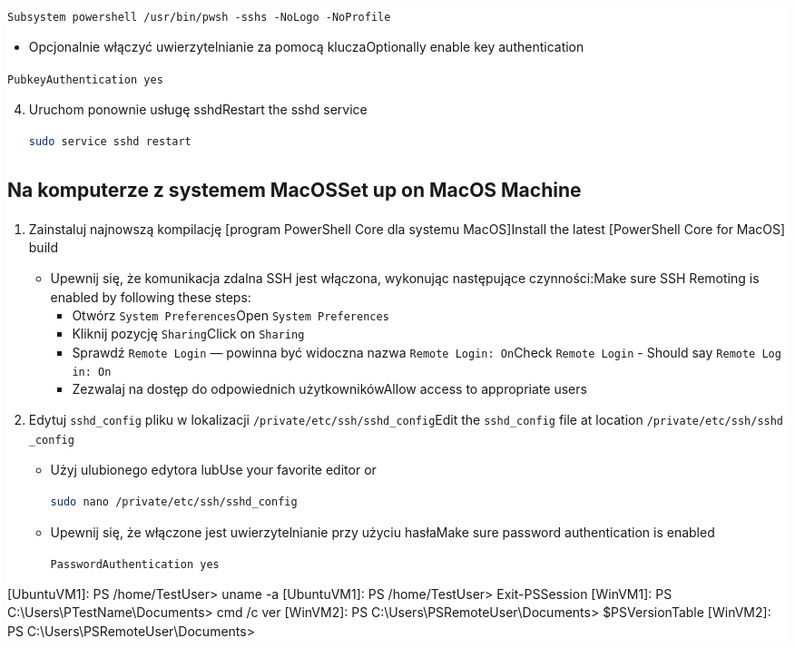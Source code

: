    ```
   Subsystem powershell /usr/bin/pwsh -sshs -NoLogo -NoProfile
   ```

   - <span data-ttu-id="6edbd-145">Opcjonalnie włączyć uwierzytelnianie za pomocą klucza</span><span class="sxs-lookup"><span data-stu-id="6edbd-145">Optionally enable key authentication</span></span>

   ```
   PubkeyAuthentication yes
   ```

4. <span data-ttu-id="6edbd-146">Uruchom ponownie usługę sshd</span><span class="sxs-lookup"><span data-stu-id="6edbd-146">Restart the sshd service</span></span>

   ```bash
   sudo service sshd restart
   ```

## <a name="set-up-on-macos-machine"></a><span data-ttu-id="6edbd-147">Na komputerze z systemem MacOS</span><span class="sxs-lookup"><span data-stu-id="6edbd-147">Set up on MacOS Machine</span></span>

1. <span data-ttu-id="6edbd-148">Zainstaluj najnowszą kompilację [program PowerShell Core dla systemu MacOS]</span><span class="sxs-lookup"><span data-stu-id="6edbd-148">Install the latest [PowerShell Core for MacOS] build</span></span>

   - <span data-ttu-id="6edbd-149">Upewnij się, że komunikacja zdalna SSH jest włączona, wykonując następujące czynności:</span><span class="sxs-lookup"><span data-stu-id="6edbd-149">Make sure SSH Remoting is enabled by following these steps:</span></span>
     - <span data-ttu-id="6edbd-150">Otwórz `System Preferences`</span><span class="sxs-lookup"><span data-stu-id="6edbd-150">Open `System Preferences`</span></span>
     - <span data-ttu-id="6edbd-151">Kliknij pozycję `Sharing`</span><span class="sxs-lookup"><span data-stu-id="6edbd-151">Click on `Sharing`</span></span>
     - <span data-ttu-id="6edbd-152">Sprawdź `Remote Login` — powinna być widoczna nazwa `Remote Login: On`</span><span class="sxs-lookup"><span data-stu-id="6edbd-152">Check `Remote Login` - Should say `Remote Login: On`</span></span>
     - <span data-ttu-id="6edbd-153">Zezwalaj na dostęp do odpowiednich użytkowników</span><span class="sxs-lookup"><span data-stu-id="6edbd-153">Allow access to appropriate users</span></span>

2. <span data-ttu-id="6edbd-154">Edytuj `sshd_config` pliku w lokalizacji `/private/etc/ssh/sshd_config`</span><span class="sxs-lookup"><span data-stu-id="6edbd-154">Edit the `sshd_config` file at location `/private/etc/ssh/sshd_config`</span></span>

   - <span data-ttu-id="6edbd-155">Użyj ulubionego edytora lub</span><span class="sxs-lookup"><span data-stu-id="6edbd-155">Use your favorite editor or</span></span>

     ```bash
     sudo nano /private/etc/ssh/sshd_config
     ```

   - <span data-ttu-id="6edbd-156">Upewnij się, że włączone jest uwierzytelnianie przy użyciu hasła</span><span class="sxs-lookup"><span data-stu-id="6edbd-156">Make sure password authentication is enabled</span></span>

     ```
     PasswordAuthentication yes
     ```


[UbuntuVM1]: PS /home/TestUser> uname -a
[UbuntuVM1]: PS /home/TestUser> Exit-PSSession
[WinVM1]: PS C:\Users\PTestName\Documents> cmd /c ver
[WinVM2]: PS C:\Users\PSRemoteUser\Documents> $PSVersionTable
[WinVM2]: PS C:\Users\PSRemoteUser\Documents>